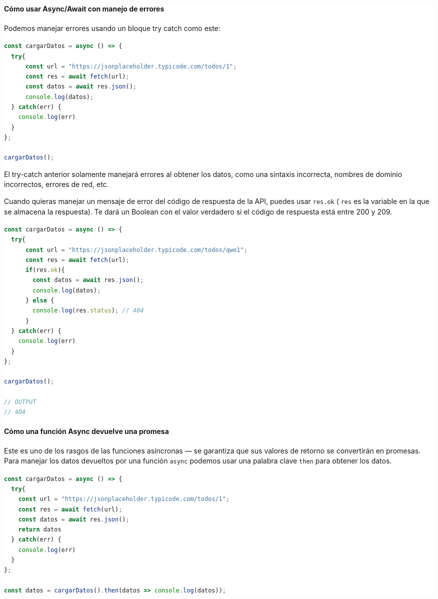 #### Cómo **usar Async/Await** con manejo de errores

Podemos manejar errores usando un bloque try catch como este:

```jsx
const cargarDatos = async () => {
  try{
	  const url = "https://jsonplaceholder.typicode.com/todos/1";
	  const res = await fetch(url);
	  const datos = await res.json();
	  console.log(datos);
  } catch(err) {
    console.log(err)
  }
};

cargarDatos();
```

El try-catch anterior solamente manejará errores al obtener los datos, como una sintaxis incorrecta, nombres de dominio incorrectos, errores de red, etc.

Cuando quieras manejar un mensaje de error del código de respuesta de la API, puedes usar  `res.ok`  (  `res`  es la variable en la que se almacena la respuesta). Te dará un Boolean con el valor verdadero si el código de respuesta está entre 200 y 209.

```jsx
const cargarDatos = async () => {
  try{
	  const url = "https://jsonplaceholder.typicode.com/todos/qwe1";
	  const res = await fetch(url);
	  if(res.ok){ 
	    const datos = await res.json();
	    console.log(datos);
	  } else {
	    console.log(res.status); // 404
	  }
  } catch(err) {
    console.log(err)
  }
};

cargarDatos();

// OUTPUT
// 404
```

#### Cómo una función Async devuelve una promesa

Este es uno de los rasgos de las funciones asíncronas — se garantiza que sus valores de retorno se convertirán en promesas. Para manejar los datos devueltos por una función  `async`  podemos usar una palabra clave  `then`  para obtener los datos.

```jsx
const cargarDatos = async () => {
  try{
    const url = "https://jsonplaceholder.typicode.com/todos/1";
    const res = await fetch(url);
    const datos = await res.json();
    return datos
  } catch(err) {
    console.log(err)
  }
};

const datos = cargarDatos().then(datos => console.log(datos));
```